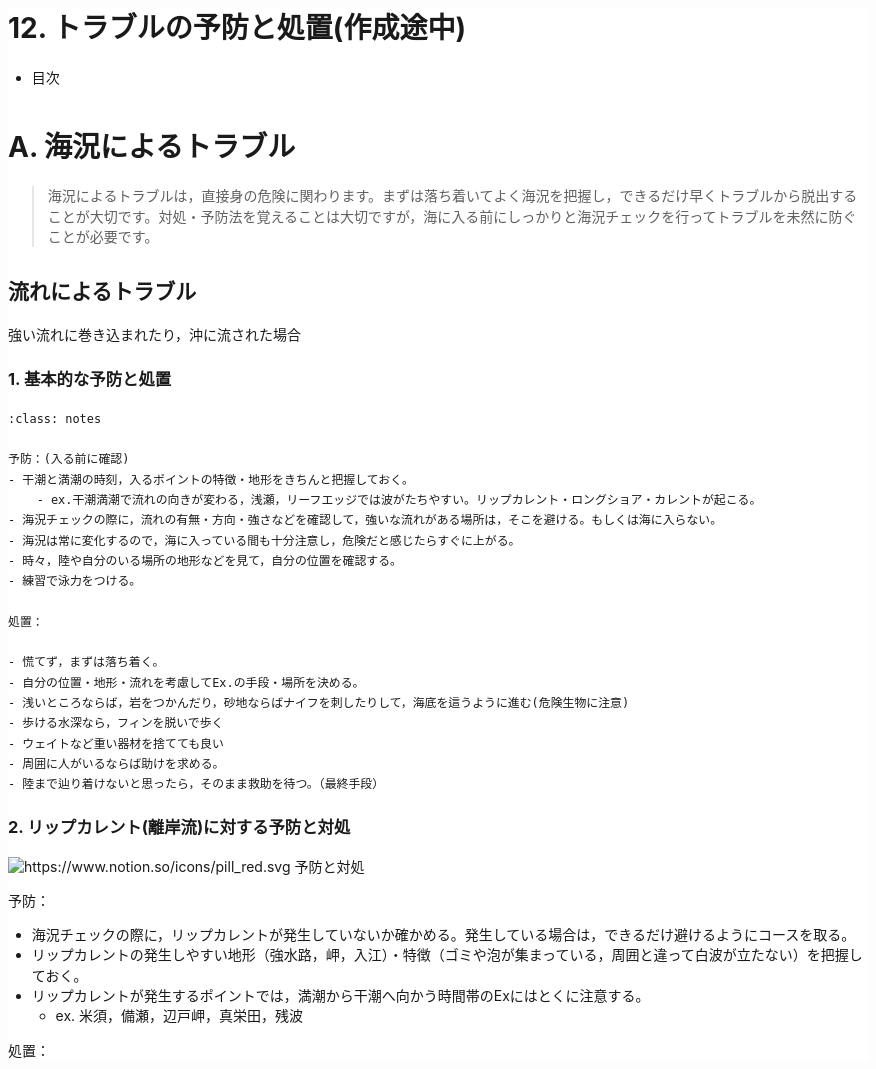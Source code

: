 # 12. トラブルの予防と処置(作成途中)

- 目次

# A. 海況によるトラブル

> 海況によるトラブルは，直接身の危険に関わります。まずは落ち着いてよく海況を把握し，できるだけ早くトラブルから脱出することが大切です。対処・予防法を覚えることは大切ですが，海に入る前にしっかりと海況チェックを行ってトラブルを未然に防ぐことが必要です。
> 

## 流れによるトラブル

強い流れに巻き込まれたり，沖に流された場合

### 1. 基本的な予防と処置

`````{admonition} 予防と対処
:class: notes

予防：(入る前に確認)
- 干潮と満潮の時刻，入るポイントの特徴・地形をきちんと把握しておく。
    - ex.干潮満潮で流れの向きが変わる，浅瀬，リーフエッジでは波がたちやすい。リップカレント・ロングショア・カレントが起こる。
- 海況チェックの際に，流れの有無・方向・強さなどを確認して，強いな流れがある場所は，そこを避ける。もしくは海に入らない。
- 海況は常に変化するので，海に入っている間も十分注意し，危険だと感じたらすぐに上がる。
- 時々，陸や自分のいる場所の地形などを見て，自分の位置を確認する。
- 練習で泳力をつける。

処置：

- 慌てず，まずは落ち着く。
- 自分の位置・地形・流れを考慮してEx.の手段・場所を決める。
- 浅いところならば，岩をつかんだり，砂地ならばナイフを刺したりして，海底を這うように進む(危険生物に注意)
- 歩ける水深なら，フィンを脱いで歩く
- ウェイトなど重い器材を捨てても良い
- 周囲に人がいるならば助けを求める。
- 陸まで辿り着けないと思ったら，そのまま救助を待つ。（最終手段）
`````

### 2. リップカレント(離岸流)に対する予防と対処

<aside>
<img src="https://www.notion.so/icons/pill_red.svg" alt="https://www.notion.so/icons/pill_red.svg" width="40px" /> 予防と対処

予防：

- 海況チェックの際に，リップカレントが発生していないか確かめる。発生している場合は，できるだけ避けるようにコースを取る。
- リップカレントの発生しやすい地形（強水路，岬，入江）・特徴（ゴミや泡が集まっている，周囲と違って白波が立たない）を把握しておく。
- リップカレントが発生するポイントでは，満潮から干潮へ向かう時間帯のExにはとくに注意する。
    - ex. 米須，備瀬，辺戸岬，真栄田，残波

処置：
